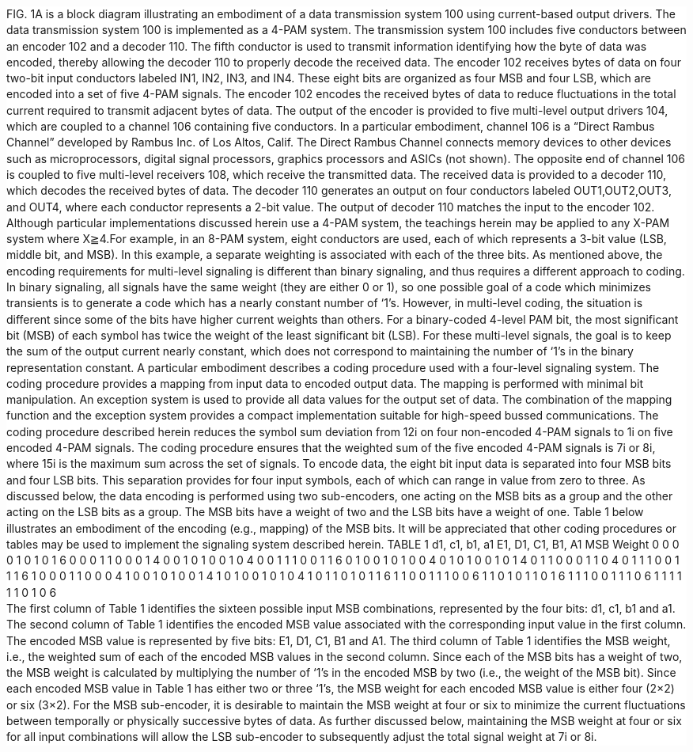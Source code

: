  FIG. 1A is a block diagram illustrating an embodiment of a data transmission system 100 using current-based output drivers. The data transmission system 100 is implemented as a 4-PAM system. The transmission system 100 includes five conductors between an encoder 102 and a decoder 110. The fifth conductor is used to transmit information identifying how the byte of data was encoded, thereby allowing the decoder 110 to properly decode the received data. The encoder 102 receives bytes of data on four two-bit input conductors labeled IN1, IN2, IN3, and IN4. These eight bits are organized as four MSB and four LSB, which are encoded into a set of five 4-PAM signals. The encoder 102 encodes the received bytes of data to reduce fluctuations in the total current required to transmit adjacent bytes of data. The output of the encoder is provided to five multi-level output drivers 104, which are coupled to a channel 106 containing five conductors. In a particular embodiment, channel 106 is a “Direct Rambus Channel” developed by Rambus Inc. of Los Altos, Calif. The Direct Rambus Channel connects memory devices to other devices such as microprocessors, digital signal processors, graphics processors and ASICs (not shown). The opposite end of channel 106 is coupled to five multi-level receivers 108, which receive the transmitted data. The received data is provided to a decoder 110, which decodes the received bytes of data. The decoder 110 generates an output on four conductors labeled OUT1,OUT2,OUT3, and OUT4, where each conductor represents a 2-bit value. The output of decoder 110 matches the input to the encoder 102.
Although particular implementations discussed herein use a 4-PAM system, the teachings herein may be applied to any X-PAM system where X≧4.For example, in an 8-PAM system, eight conductors are used, each of which represents a 3-bit value (LSB, middle bit, and MSB). In this example, a separate weighting is associated with each of the three bits.
As mentioned above, the encoding requirements for multi-level signaling is different than binary signaling, and thus requires a different approach to coding. In binary signaling, all signals have the same weight (they are either 0 or 1), so one possible goal of a code which minimizes transients is to generate a code which has a nearly constant number of ‘1’s. However, in multi-level coding, the situation is different since some of the bits have higher current weights than others. For a binary-coded 4-level PAM bit, the most significant bit (MSB) of each symbol has twice the weight of the least significant bit (LSB). For these multi-level signals, the goal is to keep the sum of the output current nearly constant, which does not correspond to maintaining the number of ‘1’s in the binary representation constant.
A particular embodiment describes a coding procedure used with a four-level signaling system. The coding procedure provides a mapping from input data to encoded output data. The mapping is performed with minimal bit manipulation. An exception system is used to provide all data values for the output set of data. The combination of the mapping function and the exception system provides a compact implementation suitable for high-speed bussed communications. The coding procedure described herein reduces the symbol sum deviation from 12i on four non-encoded 4-PAM signals to 1i on five encoded 4-PAM signals. The coding procedure ensures that the weighted sum of the five encoded 4-PAM signals is 7i or 8i, where 15i is the maximum sum across the set of signals.
To encode data, the eight bit input data is separated into four MSB bits and four LSB bits. This separation provides for four input symbols, each of which can range in value from zero to three. As discussed below, the data encoding is performed using two sub-encoders, one acting on the MSB bits as a group and the other acting on the LSB bits as a group. The MSB bits have a weight of two and the LSB bits have a weight of one.
Table 1 below illustrates an embodiment of the encoding (e.g., mapping) of the MSB bits. It will be appreciated that other coding procedures or tables may be used to implement the signaling system described herein.
           TABLE 1       d1, c1, b1, a1 E1, D1, C1, B1, A1 MSB Weight                     0 0 0 0 1 0 1 0 1 6   0 0 0 1 1 0 0 0 1 4   0 0 1 0 1 0 0 1 0 4   0 0 1 1 1 0 0 1 1 6   0 1 0 0 1 0 1 0 0 4   0 1 0 1 0 0 1 0 1 4   0 1 1 0 0 0 1 1 0 4   0 1 1 1 0 0 1 1 1 6   1 0 0 0 1 1 0 0 0 4   1 0 0 1 0 1 0 0 1 4   1 0 1 0 0 1 0 1 0 4   1 0 1 1 0 1 0 1 1 6   1 1 0 0 1 1 1 0 0 6   1 1 0 1 0 1 1 0 1 6   1 1 1 0 0 1 1 1 0 6   1 1 1 1 1 1 0 1 0 6               
The first column of Table 1 identifies the sixteen possible input MSB combinations, represented by the four bits: d1, c1, b1 and a1. The second column of Table 1 identifies the encoded MSB value associated with the corresponding input value in the first column. The encoded MSB value is represented by five bits: E1, D1, C1, B1 and A1. The third column of Table 1 identifies the MSB weight, i.e., the weighted sum of each of the encoded MSB values in the second column. Since each of the MSB bits has a weight of two, the MSB weight is calculated by multiplying the number of ‘1’s in the encoded MSB by two (i.e., the weight of the MSB bit). Since each encoded MSB value in Table 1 has either two or three ‘1’s, the MSB weight for each encoded MSB value is either four (2×2) or six (3×2). For the MSB sub-encoder, it is desirable to maintain the MSB weight at four or six to minimize the current fluctuations between temporally or physically successive bytes of data. As further discussed below, maintaining the MSB weight at four or six for all input combinations will allow the LSB sub-encoder to subsequently adjust the total signal weight at 7i or 8i.

